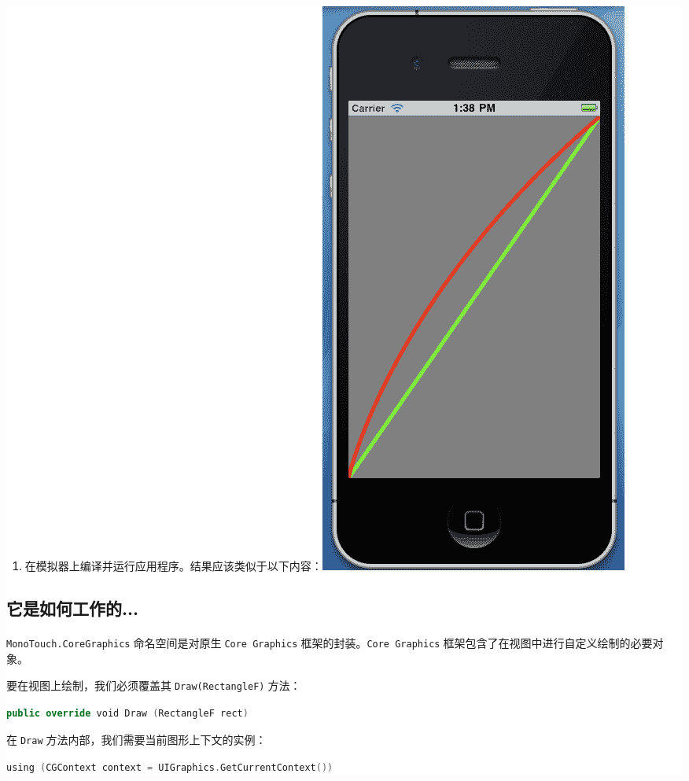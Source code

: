 1.  在模拟器上编译并运行应用程序。结果应该类似于以下内容：![如何操作...](img/1468EXP_11_03a.jpg)

## 它是如何工作的...

`MonoTouch.CoreGraphics` 命名空间是对原生 `Core Graphics` 框架的封装。`Core Graphics` 框架包含了在视图中进行自定义绘制的必要对象。

要在视图上绘制，我们必须覆盖其 `Draw(RectangleF)` 方法：

```swift
public override void Draw (RectangleF rect)

```

在 `Draw` 方法内部，我们需要当前图形上下文的实例：

```swift
using (CGContext context = UIGraphics.GetCurrentContext())

```
